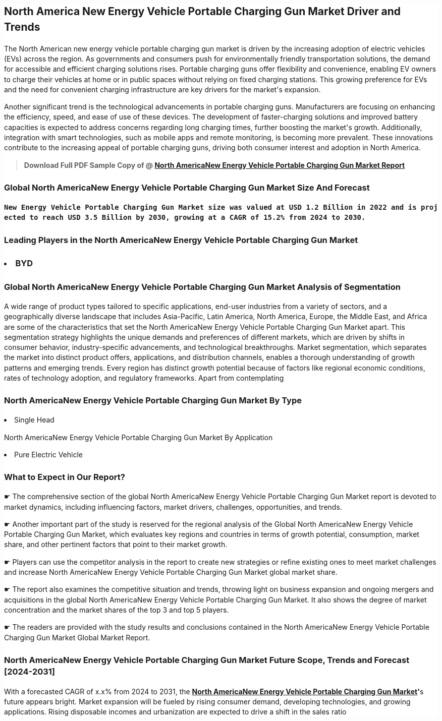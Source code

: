 <p> <h2>North America New Energy Vehicle Portable Charging Gun Market Driver and Trends</h2><p>The North American new energy vehicle portable charging gun market is driven by the increasing adoption of electric vehicles (EVs) across the region. As governments and consumers push for environmentally friendly transportation solutions, the demand for accessible and efficient charging solutions rises. Portable charging guns offer flexibility and convenience, enabling EV owners to charge their vehicles at home or in public spaces without relying on fixed charging stations. This growing preference for EVs and the need for convenient charging infrastructure are key drivers for the market's expansion.</p><p>Another significant trend is the technological advancements in portable charging guns. Manufacturers are focusing on enhancing the efficiency, speed, and ease of use of these devices. The development of faster-charging solutions and improved battery capacities is expected to address concerns regarding long charging times, further boosting the market's growth. Additionally, integration with smart technologies, such as mobile apps and remote monitoring, is becoming more prevalent. These innovations contribute to the increasing appeal of portable charging guns, driving both consumer interest and adoption in North America.</p></p><blockquote id="" class=""><strong>Download Full PDF Sample Copy of @&nbsp;<a href="https://www.verifiedmarketreports.com/download-sample/?rid=400400&utm_source=GitHub-Jan&utm_medium=280" target="_blank">North AmericaNew Energy Vehicle Portable Charging Gun Market Report</a>&nbsp;&nbsp;</strong></blockquote><h3 id="" class=""><strong>Global&nbsp;North AmericaNew Energy Vehicle Portable Charging Gun Market Size And Forecast</strong></h3><pre class="reader-text-block__code-block"><strong>New Energy Vehicle Portable Charging Gun Market size was valued at USD 1.2 Billion in 2022 and is projected to reach USD 3.5 Billion by 2030, growing at a CAGR of 15.2% from 2024 to 2030.</strong></pre><h3 id="" class="">Leading Players in the&nbsp;North AmericaNew Energy Vehicle Portable Charging Gun Market</h3><h3 class=""></Li><Li>BYD</h3><h3 id="" class="">Global&nbsp;North AmericaNew Energy Vehicle Portable Charging Gun Market Analysis of Segmentation</h3><p id="" class="">A wide range of product types tailored to specific applications, end-user industries from a variety of sectors, and a geographically diverse landscape that includes Asia-Pacific, Latin America, North America, Europe, the Middle East, and Africa are some of the characteristics that set the North AmericaNew Energy Vehicle Portable Charging Gun Market apart. This segmentation strategy highlights the unique demands and preferences of different markets, which are driven by shifts in consumer behavior, industry-specific advancements, and technological breakthroughs. Market segmentation, which separates the market into distinct product offers, applications, and distribution channels, enables a thorough understanding of growth patterns and emerging trends. Every region has distinct growth potential because of factors like regional economic conditions, rates of technology adoption, and regulatory frameworks. Apart from contemplating</p><h3 id="" class="">North AmericaNew Energy Vehicle Portable Charging Gun Market&nbsp;By Type</h3><p></Li><Li>Single Head</p><div class="" data-test-id=""><p>North AmericaNew Energy Vehicle Portable Charging Gun Market&nbsp;By Application</p></div><p class=""></Li><Li>Pure Electric Vehicle</p><div class="" data-test-id=""><h3><span class="">What to Expect in Our Report?</span></h3></div><div class="" data-test-id=""><p><span class="">☛ The comprehensive section of the global North AmericaNew Energy Vehicle Portable Charging Gun Market report is devoted to market dynamics, including influencing factors, market drivers, challenges, opportunities, and trends.</span></p></div><div class="" data-test-id=""><p><span class="">☛ Another important part of the study is reserved for the regional analysis of the Global North AmericaNew Energy Vehicle Portable Charging Gun Market, which evaluates key regions and countries in terms of growth potential, consumption, market share, and other pertinent factors that point to their market growth.</span></p></div><div class="" data-test-id=""><p><span class="">☛ Players can use the competitor analysis in the report to create new strategies or refine existing ones to meet market challenges and increase North AmericaNew Energy Vehicle Portable Charging Gun Market global market share.</span></p></div><div class="" data-test-id=""><p><span class="">☛ The report also examines the competitive situation and trends, throwing light on business expansion and ongoing mergers and acquisitions in the global North AmericaNew Energy Vehicle Portable Charging Gun Market. It also shows the degree of market concentration and the market shares of the top 3 and top 5 players.</span></p></div><div class="" data-test-id=""><p><span class="">☛ The readers are provided with the study results and conclusions contained in the North AmericaNew Energy Vehicle Portable Charging Gun Market Global Market Report.</span></p></div><div class="" data-test-id=""><h3><span class="">North AmericaNew Energy Vehicle Portable Charging Gun Market Future Scope, Trends and Forecast [2024-2031]</span></h3></div><div class="" data-test-id=""><p><span class="">With a forecasted CAGR of x.x% from 2024 to 2031, the <strong><a href="https://www.verifiedmarketreports.com/download-sample/?rid=400400&utm_source=GitHub-Jan&utm_medium=280" target="_blank">North AmericaNew Energy Vehicle Portable Charging Gun Market</a>'</strong>s future appears bright. Market expansion will be fueled by rising consumer demand, developing technologies, and growing applications. Rising disposable incomes and urbanization are expected to drive a shift in the sales ratio